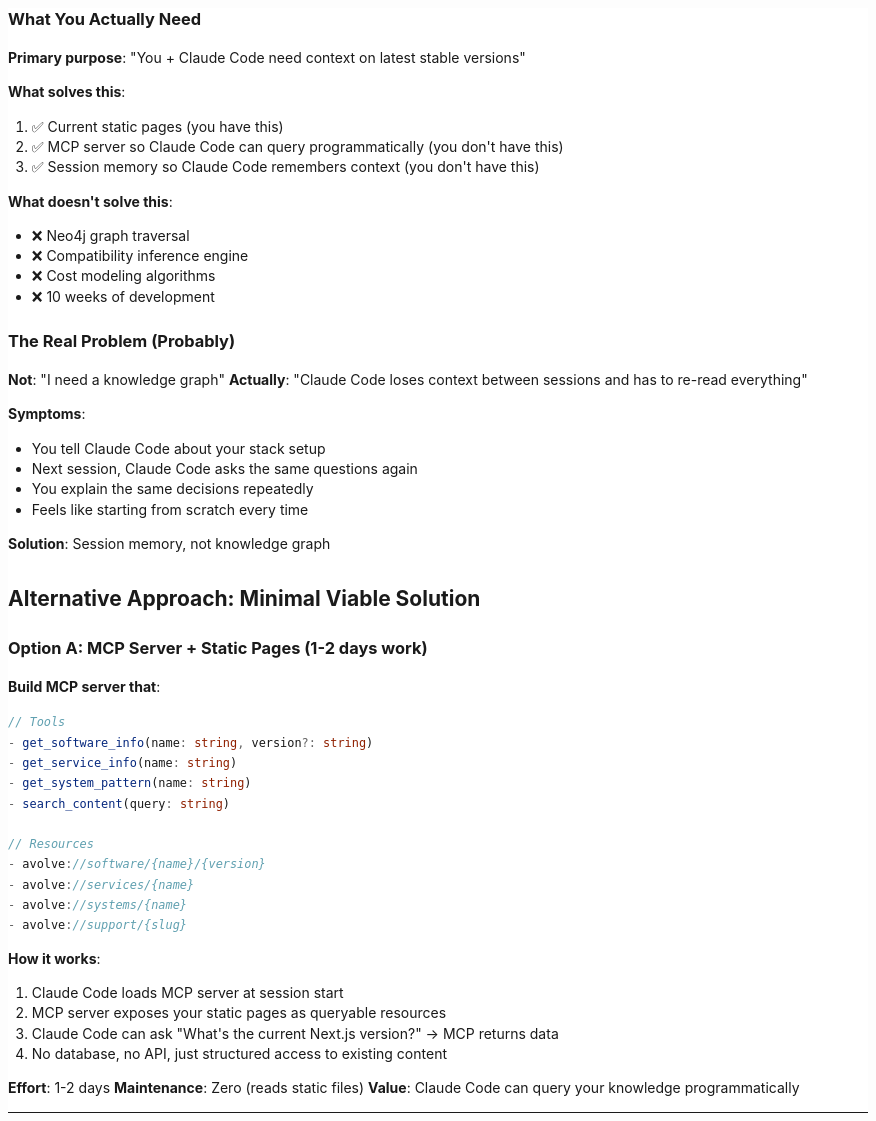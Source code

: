 ### What You Actually Need

**Primary purpose**: "You + Claude Code need context on latest stable versions"

**What solves this**:
1. ✅ Current static pages (you have this)
2. ✅ MCP server so Claude Code can query programmatically (you don't have this)
3. ✅ Session memory so Claude Code remembers context (you don't have this)

**What doesn't solve this**:
- ❌ Neo4j graph traversal
- ❌ Compatibility inference engine
- ❌ Cost modeling algorithms
- ❌ 10 weeks of development

### The Real Problem (Probably)

**Not**: "I need a knowledge graph"
**Actually**: "Claude Code loses context between sessions and has to re-read everything"

**Symptoms**:
- You tell Claude Code about your stack setup
- Next session, Claude Code asks the same questions again
- You explain the same decisions repeatedly
- Feels like starting from scratch every time

**Solution**: Session memory, not knowledge graph

## Alternative Approach: Minimal Viable Solution

### Option A: MCP Server + Static Pages (1-2 days work)

**Build MCP server that**:
```typescript
// Tools
- get_software_info(name: string, version?: string)
- get_service_info(name: string)
- get_system_pattern(name: string)
- search_content(query: string)

// Resources
- avolve://software/{name}/{version}
- avolve://services/{name}
- avolve://systems/{name}
- avolve://support/{slug}
```

**How it works**:
1. Claude Code loads MCP server at session start
2. MCP server exposes your static pages as queryable resources
3. Claude Code can ask "What's the current Next.js version?" → MCP returns data
4. No database, no API, just structured access to existing content

**Effort**: 1-2 days
**Maintenance**: Zero (reads static files)
**Value**: Claude Code can query your knowledge programmatically

---